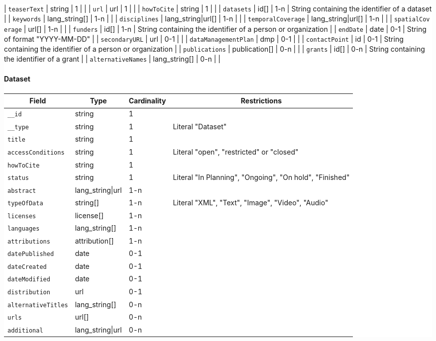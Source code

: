 | `teaserText`         | string             | 1           |                                                              |
| `url`                | url                | 1           |                                                              |
| `howToCite`          | string             | 1           |                                                              |
| `datasets`           | id[]               | 1-n         | String containing the identifier of a dataset                |
| `keywords`           | lang_string[]      | 1-n         |                                                              |
| `disciplines`        | lang_string\|url[] | 1-n         |                                                              |
| `temporalCoverage`   | lang_string\|url[] | 1-n         |                                                              |
| `spatialCoverage`    | url[]              | 1-n         |                                                              |
| `funders`            | id[]               | 1-n         | String containing the identifier of a person or organization |
| `endDate`            | date               | 0-1         | String of format "YYYY-MM-DD"                                |
| `secondaryURL`       | url                | 0-1         |                                                              |
| `dataManagementPlan` | dmp                | 0-1         |                                                              |
| `contactPoint`       | id                 | 0-1         | String containing the identifier of a person or organization |
| `publications`       | publication[]      | 0-n         |                                                              |
| `grants`             | id[]               | 0-n         | String containing the identifier of a grant                  |
| `alternativeNames`   | lang_string[]      | 0-n         |                                                              |


#### Dataset

| Field               | Type             | Cardinality | Restrictions                                            |
| ------------------- | ---------------- | ----------- | ------------------------------------------------------- |
| `__id`              | string           | 1           |                                                         |
| `__type`            | string           | 1           | Literal "Dataset"                                       |
| `title`             | string           | 1           |                                                         |
| `accessConditions`  | string           | 1           | Literal "open", "restricted" or "closed"                |
| `howToCite`         | string           | 1           |                                                         |
| `status`            | string           | 1           | Literal "In Planning", "Ongoing", "On hold", "Finished" |
| `abstract`          | lang_string\|url | 1-n         |                                                         |
| `typeOfData`        | string[]         | 1-n         | Literal "XML", "Text", "Image", "Video", "Audio"        |
| `licenses`          | license[]        | 1-n         |                                                         |
| `languages`         | lang_string[]    | 1-n         |                                                         |
| `attributions`      | attribution[]    | 1-n         |                                                         |
| `datePublished`     | date             | 0-1         |                                                         |
| `dateCreated`       | date             | 0-1         |                                                         |
| `dateModified`      | date             | 0-1         |                                                         |
| `distribution`      | url              | 0-1         |                                                         |
| `alternativeTitles` | lang_string[]    | 0-n         |                                                         |
| `urls`              | url[]            | 0-n         |                                                         |
| `additional`        | lang_string\|url | 0-n         |                                                         |
